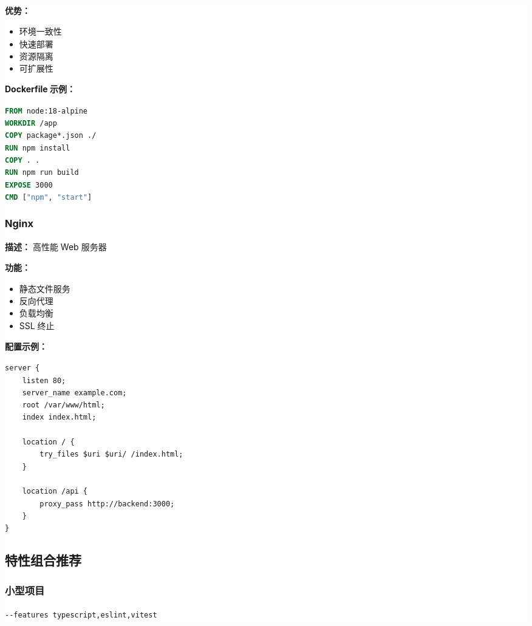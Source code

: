 **优势：**
- 环境一致性
- 快速部署
- 资源隔离
- 可扩展性

**Dockerfile 示例：**
```dockerfile
FROM node:18-alpine
WORKDIR /app
COPY package*.json ./
RUN npm install
COPY . .
RUN npm run build
EXPOSE 3000
CMD ["npm", "start"]
```

### Nginx

**描述：** 高性能 Web 服务器

**功能：**
- 静态文件服务
- 反向代理
- 负载均衡
- SSL 终止

**配置示例：**
```nginx
server {
    listen 80;
    server_name example.com;
    root /var/www/html;
    index index.html;
    
    location / {
        try_files $uri $uri/ /index.html;
    }
    
    location /api {
        proxy_pass http://backend:3000;
    }
}
```

## 特性组合推荐

### 小型项目
```bash
--features typescript,eslint,vitest
```

